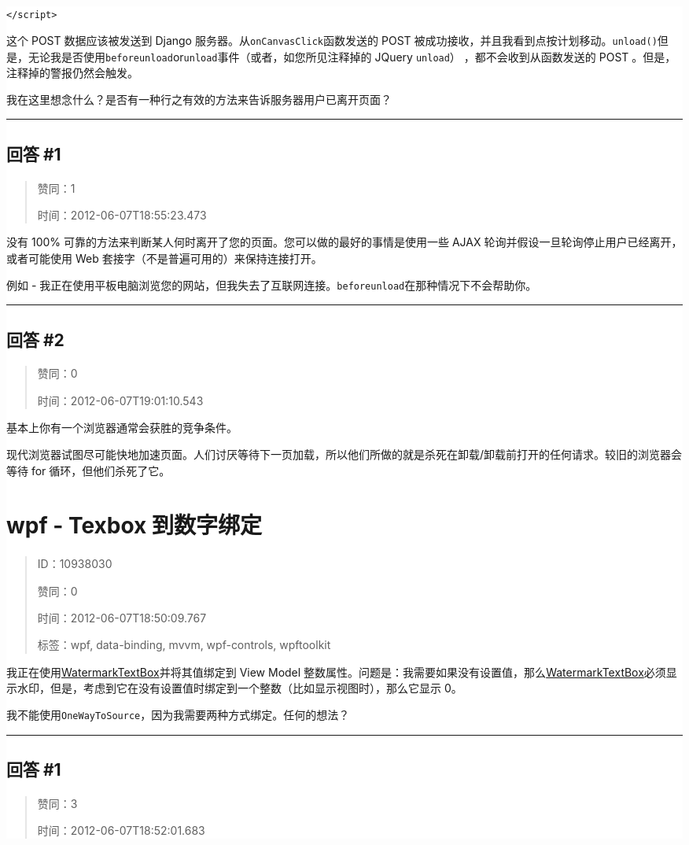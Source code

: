 ```
</script> 
```

这个 POST 数据应该被发送到 Django 服务器。从`onCanvasClick`函数发送的 POST 被成功接收，并且我看到点按计划移动。`unload()`但是，无论我是否使用`beforeunload`or`unload`事件（或者，如您所见注释掉的 JQuery `unload`） ，都不会收到从函数发送的 POST 。但是，注释掉的警报仍然会触发。

我在这里想念什么？是否有一种行之有效的方法来告诉服务器用户已离开页面？

* * *

## 回答 #1

> 赞同：1
> 
> 时间：2012-06-07T18:55:23.473

没有 100% 可靠的方法来判断某人何时离开了您的页面。您可以做的最好的事情是使用一些 AJAX 轮询并假设一旦轮询停止用户已经离开，或者可能使用 Web 套接字（不是普遍可用的）来保持连接打开。

例如 - 我正在使用平板电脑浏览您的网站，但我失去了互联网连接。`beforeunload`在那种情况下不会帮助你。

* * *

## 回答 #2

> 赞同：0
> 
> 时间：2012-06-07T19:01:10.543

基本上你有一个浏览器通常会获胜的竞争条件。

现代浏览器试图尽可能快地加速页面。人们讨厌等待下一页加载，所以他们所做的就是杀死在卸载/卸载前打开的任何请求。较旧的浏览器会等待 for 循环，但他们杀死了它。

# wpf - Texbox 到数字绑定

> ID：10938030
> 
> 赞同：0
> 
> 时间：2012-06-07T18:50:09.767
> 
> 标签：wpf, data-binding, mvvm, wpf-controls, wpftoolkit

我正在使用[WatermarkTextBox](http://wpftoolkit.codeplex.com/wikipage?title=WatermarkTextBox&referringTitle=Home)并将其值绑定到 View Model 整数属性。问题是：我需要如果没有设置值，那么[WatermarkTextBox](http://wpftoolkit.codeplex.com/wikipage?title=WatermarkTextBox&referringTitle=Home)必须显示水印，但是，考虑到它在没有设置值时绑定到一个整数（比如显示视图时），那么它显示 0。

我不能使用`OneWayToSource`，因为我需要两种方式绑定。任何的想法？

* * *

## 回答 #1

> 赞同：3
> 
> 时间：2012-06-07T18:52:01.683
